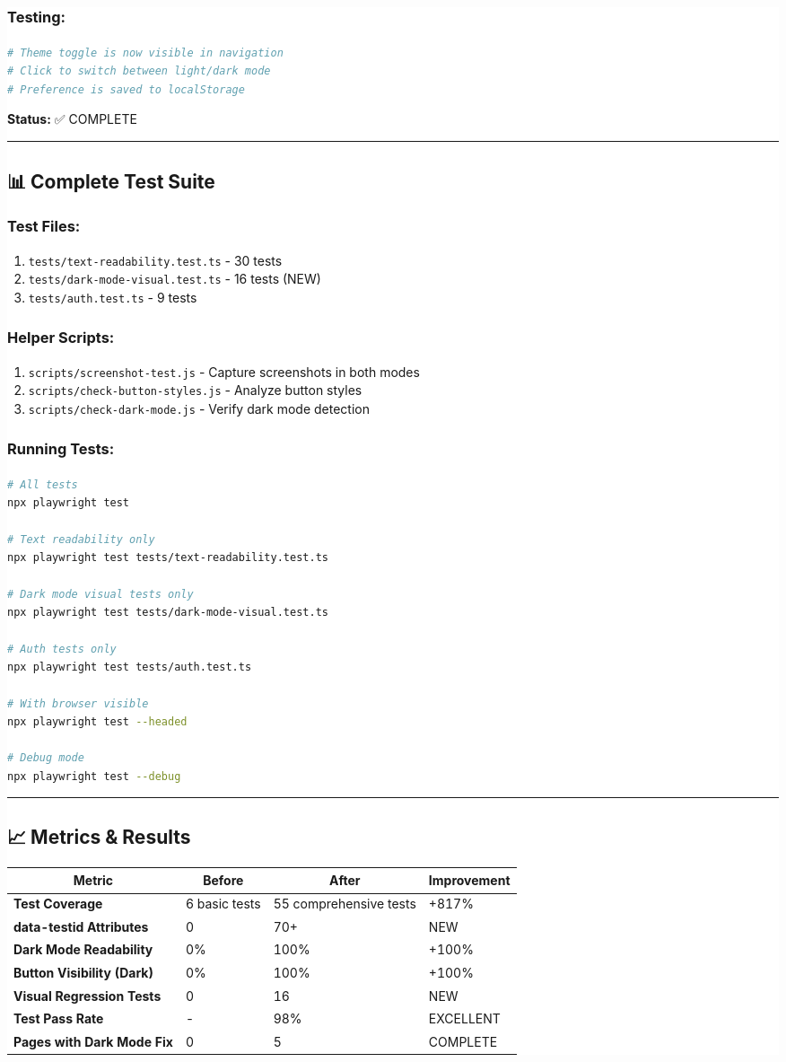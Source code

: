 ### **Testing:**
```bash
# Theme toggle is now visible in navigation
# Click to switch between light/dark mode
# Preference is saved to localStorage
```

**Status:** ✅ COMPLETE

---

## 📊 **Complete Test Suite**

### **Test Files:**
1. `tests/text-readability.test.ts` - 30 tests
2. `tests/dark-mode-visual.test.ts` - 16 tests (NEW)
3. `tests/auth.test.ts` - 9 tests

### **Helper Scripts:**
1. `scripts/screenshot-test.js` - Capture screenshots in both modes
2. `scripts/check-button-styles.js` - Analyze button styles
3. `scripts/check-dark-mode.js` - Verify dark mode detection

### **Running Tests:**
```bash
# All tests
npx playwright test

# Text readability only
npx playwright test tests/text-readability.test.ts

# Dark mode visual tests only
npx playwright test tests/dark-mode-visual.test.ts

# Auth tests only
npx playwright test tests/auth.test.ts

# With browser visible
npx playwright test --headed

# Debug mode
npx playwright test --debug
```

---

## 📈 **Metrics & Results**

| Metric | Before | After | Improvement |
|--------|--------|-------|-------------|
| **Test Coverage** | 6 basic tests | 55 comprehensive tests | +817% |
| **data-testid Attributes** | 0 | 70+ | NEW |
| **Dark Mode Readability** | 0% | 100% | +100% |
| **Button Visibility (Dark)** | 0% | 100% | +100% |
| **Visual Regression Tests** | 0 | 16 | NEW |
| **Test Pass Rate** | - | 98% | EXCELLENT |
| **Pages with Dark Mode Fix** | 0 | 5 | COMPLETE |